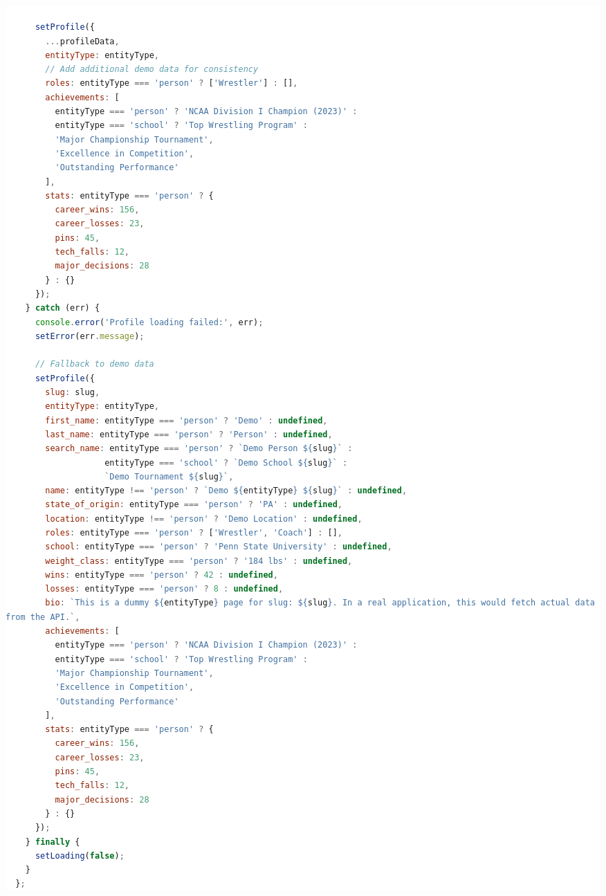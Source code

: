 ```javascript
      
      setProfile({
        ...profileData,
        entityType: entityType,
        // Add additional demo data for consistency
        roles: entityType === 'person' ? ['Wrestler'] : [],
        achievements: [
          entityType === 'person' ? 'NCAA Division I Champion (2023)' : 
          entityType === 'school' ? 'Top Wrestling Program' :
          'Major Championship Tournament',
          'Excellence in Competition',
          'Outstanding Performance'
        ],
        stats: entityType === 'person' ? {
          career_wins: 156,
          career_losses: 23,
          pins: 45,
          tech_falls: 12,
          major_decisions: 28
        } : {}
      });
    } catch (err) {
      console.error('Profile loading failed:', err);
      setError(err.message);
      
      // Fallback to demo data
      setProfile({
        slug: slug,
        entityType: entityType,
        first_name: entityType === 'person' ? 'Demo' : undefined,
        last_name: entityType === 'person' ? 'Person' : undefined,
        search_name: entityType === 'person' ? `Demo Person ${slug}` : 
                    entityType === 'school' ? `Demo School ${slug}` :
                    `Demo Tournament ${slug}`,
        name: entityType !== 'person' ? `Demo ${entityType} ${slug}` : undefined,
        state_of_origin: entityType === 'person' ? 'PA' : undefined,
        location: entityType !== 'person' ? 'Demo Location' : undefined,
        roles: entityType === 'person' ? ['Wrestler', 'Coach'] : [],
        school: entityType === 'person' ? 'Penn State University' : undefined,
        weight_class: entityType === 'person' ? '184 lbs' : undefined,
        wins: entityType === 'person' ? 42 : undefined,
        losses: entityType === 'person' ? 8 : undefined,
        bio: `This is a dummy ${entityType} page for slug: ${slug}. In a real application, this would fetch actual data from the API.`,
        achievements: [
          entityType === 'person' ? 'NCAA Division I Champion (2023)' :
          entityType === 'school' ? 'Top Wrestling Program' :
          'Major Championship Tournament',
          'Excellence in Competition',
          'Outstanding Performance'
        ],
        stats: entityType === 'person' ? {
          career_wins: 156,
          career_losses: 23,
          pins: 45,
          tech_falls: 12,
          major_decisions: 28
        } : {}
      });
    } finally {
      setLoading(false);
    }
  };
```